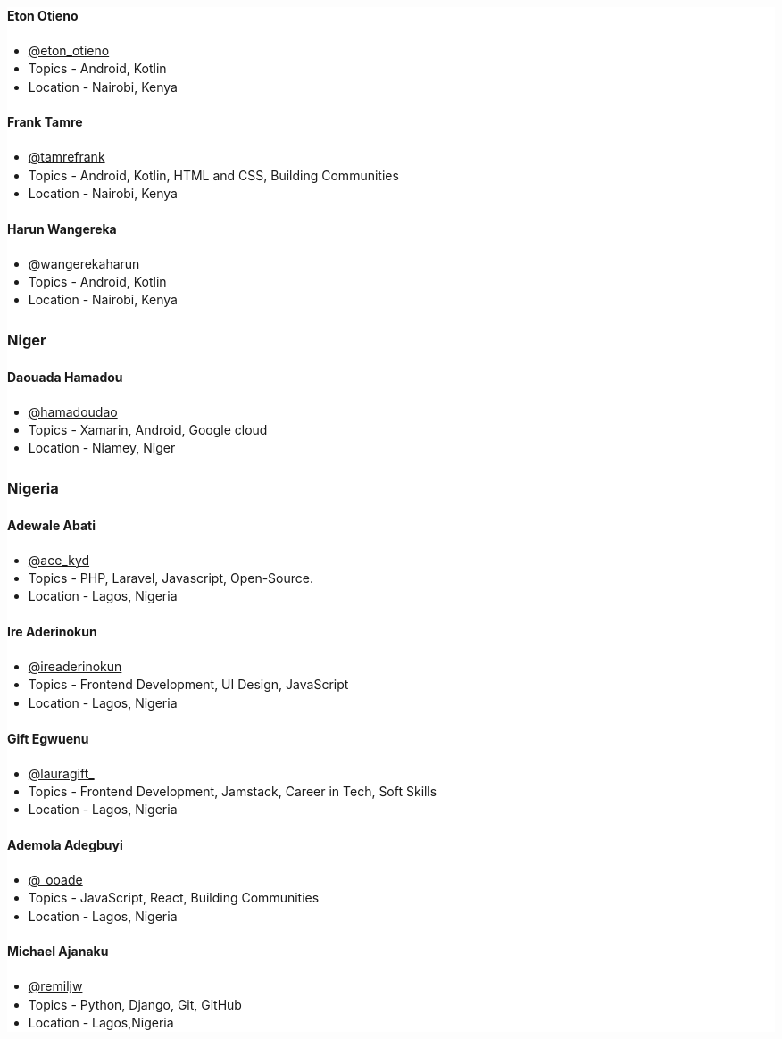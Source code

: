 #### Eton Otieno

- [@eton_otieno](http://twitter.com/eton_otieno)
- Topics - Android, Kotlin
- Location - Nairobi, Kenya

#### Frank Tamre

- [@tamrefrank](https://twitter.com/tamrefrank)
- Topics - Android, Kotlin, HTML and CSS, Building Communities
- Location - Nairobi, Kenya

#### Harun Wangereka

- [@wangerekaharun](https://twitter.com/wangerekaharun)
- Topics - Android, Kotlin
- Location - Nairobi, Kenya

### Niger

#### Daouada Hamadou

- [@hamadoudao](https://twitter.com/hamadoudao)
- Topics - Xamarin, Android, Google cloud
- Location - Niamey, Niger

### Nigeria

#### Adewale Abati

- [@ace_kyd](https://twitter.com/ace_kyd)
- Topics - PHP, Laravel, Javascript, Open-Source.
- Location - Lagos, Nigeria

#### Ire Aderinokun

- [@ireaderinokun](https://twitter.com/ireaderinokun)
- Topics - Frontend Development, UI Design, JavaScript
- Location - Lagos, Nigeria

#### Gift Egwuenu

- [@lauragift_](http://twitter.com/lauragift_)
- Topics - Frontend Development, Jamstack, Career in Tech, Soft Skills
- Location - Lagos, Nigeria

#### Ademola Adegbuyi

- [@\_ooade](https://twitter.com/_ooade)
- Topics - JavaScript, React, Building Communities
- Location - Lagos, Nigeria

#### Michael Ajanaku

- [@remiljw](https://twitter.com/remiljw)
- Topics - Python, Django, Git, GitHub
- Location - Lagos,Nigeria
